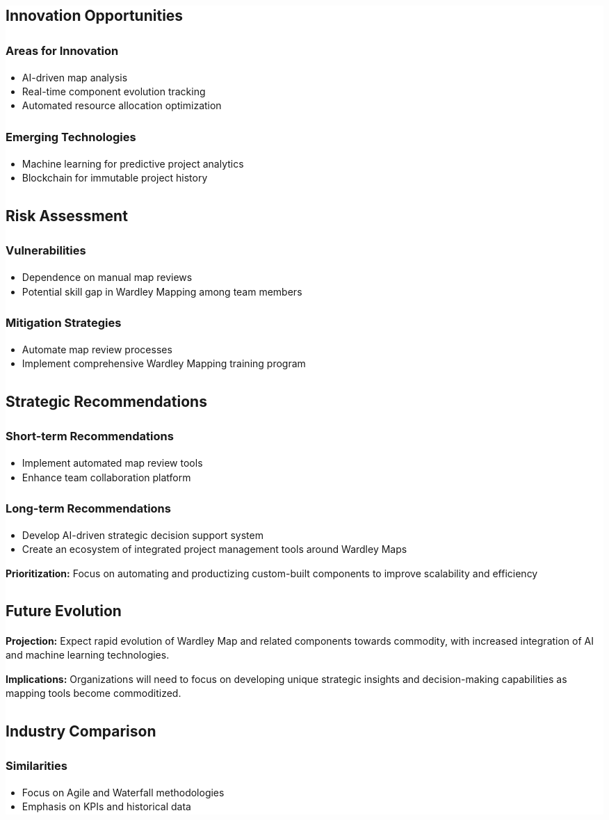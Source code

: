 ## Innovation Opportunities

### Areas for Innovation
- AI-driven map analysis
- Real-time component evolution tracking
- Automated resource allocation optimization

### Emerging Technologies
- Machine learning for predictive project analytics
- Blockchain for immutable project history

## Risk Assessment

### Vulnerabilities
- Dependence on manual map reviews
- Potential skill gap in Wardley Mapping among team members

### Mitigation Strategies
- Automate map review processes
- Implement comprehensive Wardley Mapping training program

## Strategic Recommendations

### Short-term Recommendations
- Implement automated map review tools
- Enhance team collaboration platform

### Long-term Recommendations
- Develop AI-driven strategic decision support system
- Create an ecosystem of integrated project management tools around Wardley Maps

**Prioritization:** Focus on automating and productizing custom-built components to improve scalability and efficiency

## Future Evolution

**Projection:** Expect rapid evolution of Wardley Map and related components towards commodity, with increased integration of AI and machine learning technologies.

**Implications:** Organizations will need to focus on developing unique strategic insights and decision-making capabilities as mapping tools become commoditized.

## Industry Comparison

### Similarities
- Focus on Agile and Waterfall methodologies
- Emphasis on KPIs and historical data
